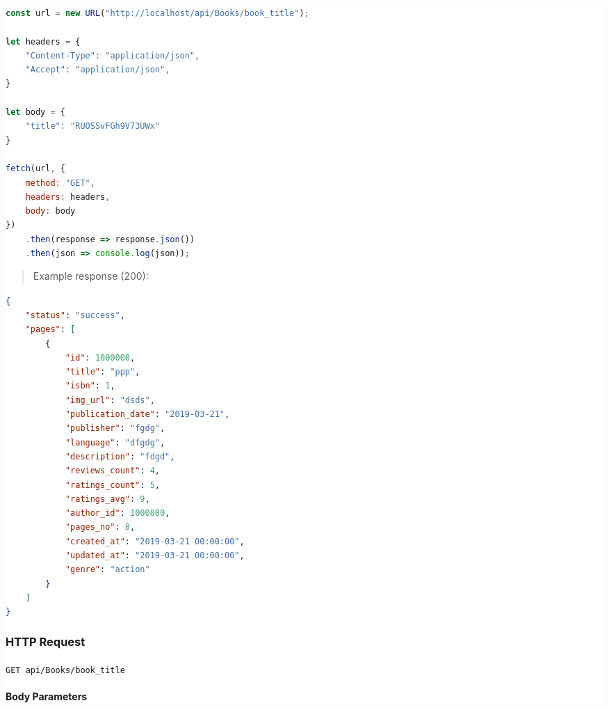 ```javascript
const url = new URL("http://localhost/api/Books/book_title");

let headers = {
    "Content-Type": "application/json",
    "Accept": "application/json",
}

let body = {
    "title": "RUOSSvFGh9V73UWx"
}

fetch(url, {
    method: "GET",
    headers: headers,
    body: body
})
    .then(response => response.json())
    .then(json => console.log(json));
```

> Example response (200):

```json
{
    "status": "success",
    "pages": [
        {
            "id": 1000000,
            "title": "ppp",
            "isbn": 1,
            "img_url": "dsds",
            "publication_date": "2019-03-21",
            "publisher": "fgdg",
            "language": "dfgdg",
            "description": "fdgd",
            "reviews_count": 4,
            "ratings_count": 5,
            "ratings_avg": 9,
            "author_id": 1000000,
            "pages_no": 8,
            "created_at": "2019-03-21 00:00:00",
            "updated_at": "2019-03-21 00:00:00",
            "genre": "action"
        }
    ]
}
```

### HTTP Request
`GET api/Books/book_title`

#### Body Parameters
